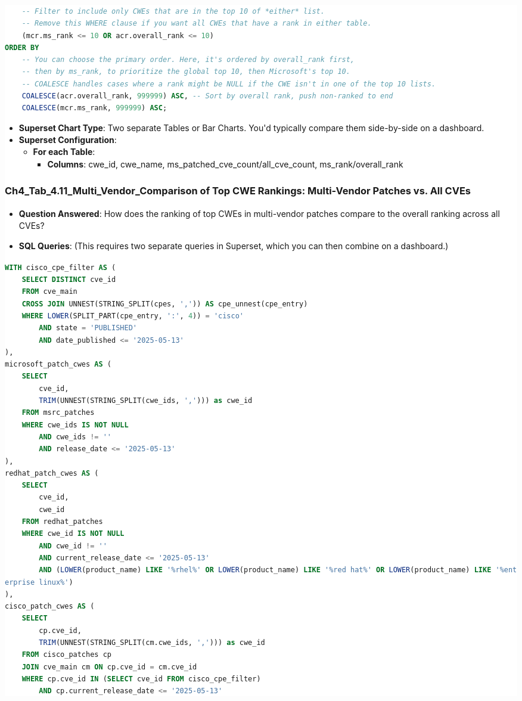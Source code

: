 ```sql
    -- Filter to include only CWEs that are in the top 10 of *either* list.
    -- Remove this WHERE clause if you want all CWEs that have a rank in either table.
    (mcr.ms_rank <= 10 OR acr.overall_rank <= 10)
ORDER BY
    -- You can choose the primary order. Here, it's ordered by overall_rank first,
    -- then by ms_rank, to prioritize the global top 10, then Microsoft's top 10.
    -- COALESCE handles cases where a rank might be NULL if the CWE isn't in one of the top 10 lists.
    COALESCE(acr.overall_rank, 999999) ASC, -- Sort by overall rank, push non-ranked to end
    COALESCE(mcr.ms_rank, 999999) ASC;      

```

* **Superset Chart Type**: Two separate Tables or Bar Charts. You'd typically compare them side-by-side on a dashboard.  
* **Superset Configuration**:  
  * **For each Table**:  
    * **Columns**: cwe_id, cwe_name, ms_patched_cve_count/all_cve_count, ms_rank/overall_rank

### **Ch4_Tab_4.11_Multi_Vendor_Comparison of Top CWE Rankings: Multi-Vendor Patches vs. All CVEs**

* **Question Answered**: How does the ranking of top CWEs in multi-vendor patches compare to the overall ranking across all CVEs?

* **SQL Queries**: (This requires two separate queries in Superset, which you can then combine on a dashboard.)  
```sql
WITH cisco_cpe_filter AS (
    SELECT DISTINCT cve_id
    FROM cve_main
    CROSS JOIN UNNEST(STRING_SPLIT(cpes, ',')) AS cpe_unnest(cpe_entry)
    WHERE LOWER(SPLIT_PART(cpe_entry, ':', 4)) = 'cisco'
        AND state = 'PUBLISHED'
        AND date_published <= '2025-05-13'
),
microsoft_patch_cwes AS (
    SELECT 
        cve_id,
        TRIM(UNNEST(STRING_SPLIT(cwe_ids, ','))) as cwe_id
    FROM msrc_patches 
    WHERE cwe_ids IS NOT NULL 
        AND cwe_ids != ''
        AND release_date <= '2025-05-13'
),
redhat_patch_cwes AS (
    SELECT 
        cve_id,
        cwe_id
    FROM redhat_patches 
    WHERE cwe_id IS NOT NULL 
        AND cwe_id != ''
        AND current_release_date <= '2025-05-13'
        AND (LOWER(product_name) LIKE '%rhel%' OR LOWER(product_name) LIKE '%red hat%' OR LOWER(product_name) LIKE '%enterprise linux%')
),
cisco_patch_cwes AS (
    SELECT 
        cp.cve_id,
        TRIM(UNNEST(STRING_SPLIT(cm.cwe_ids, ','))) as cwe_id
    FROM cisco_patches cp
    JOIN cve_main cm ON cp.cve_id = cm.cve_id
    WHERE cp.cve_id IN (SELECT cve_id FROM cisco_cpe_filter)
        AND cp.current_release_date <= '2025-05-13'
```